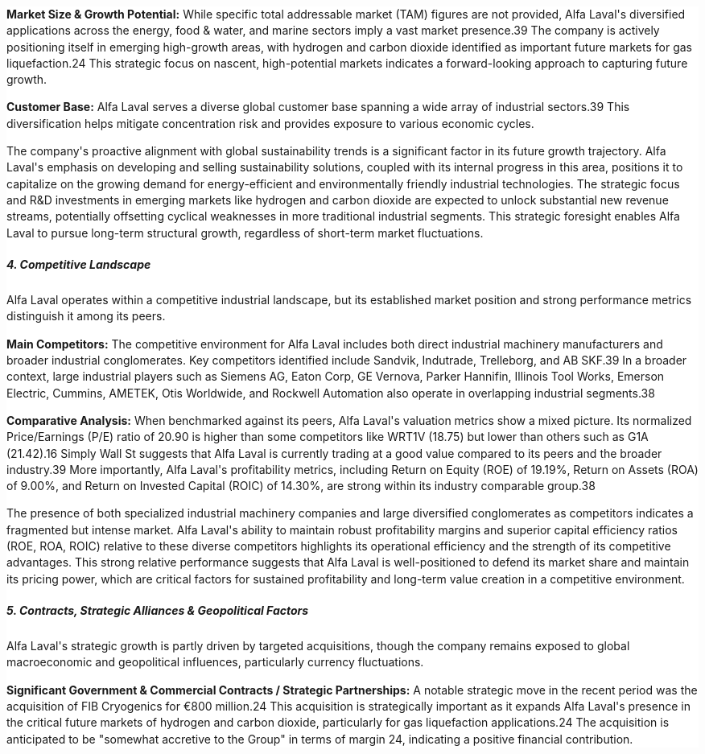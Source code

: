 **Market Size & Growth Potential:** While specific total addressable market (TAM) figures are not provided, Alfa Laval's diversified applications across the energy, food & water, and marine sectors imply a vast market presence.39 The company is actively positioning itself in emerging high-growth areas, with hydrogen and carbon dioxide identified as important future markets for gas liquefaction.24 This strategic focus on nascent, high-potential markets indicates a forward-looking approach to capturing future growth.

**Customer Base:** Alfa Laval serves a diverse global customer base spanning a wide array of industrial sectors.39 This diversification helps mitigate concentration risk and provides exposure to various economic cycles.

The company's proactive alignment with global sustainability trends is a significant factor in its future growth trajectory. Alfa Laval's emphasis on developing and selling sustainability solutions, coupled with its internal progress in this area, positions it to capitalize on the growing demand for energy-efficient and environmentally friendly industrial technologies. The strategic focus and R&D investments in emerging markets like hydrogen and carbon dioxide are expected to unlock substantial new revenue streams, potentially offsetting cyclical weaknesses in more traditional industrial segments. This strategic foresight enables Alfa Laval to pursue long-term structural growth, regardless of short-term market fluctuations.

##### **4. Competitive Landscape**

Alfa Laval operates within a competitive industrial landscape, but its established market position and strong performance metrics distinguish it among its peers.

**Main Competitors:** The competitive environment for Alfa Laval includes both direct industrial machinery manufacturers and broader industrial conglomerates. Key competitors identified include Sandvik, Indutrade, Trelleborg, and AB SKF.39 In a broader context, large industrial players such as Siemens AG, Eaton Corp, GE Vernova, Parker Hannifin, Illinois Tool Works, Emerson Electric, Cummins, AMETEK, Otis Worldwide, and Rockwell Automation also operate in overlapping industrial segments.38

**Comparative Analysis:** When benchmarked against its peers, Alfa Laval's valuation metrics show a mixed picture. Its normalized Price/Earnings (P/E) ratio of 20.90 is higher than some competitors like WRT1V (18.75) but lower than others such as G1A (21.42).16 Simply Wall St suggests that Alfa Laval is currently trading at a good value compared to its peers and the broader industry.39 More importantly, Alfa Laval's profitability metrics, including Return on Equity (ROE) of 19.19%, Return on Assets (ROA) of 9.00%, and Return on Invested Capital (ROIC) of 14.30%, are strong within its industry comparable group.38

The presence of both specialized industrial machinery companies and large diversified conglomerates as competitors indicates a fragmented but intense market. Alfa Laval's ability to maintain robust profitability margins and superior capital efficiency ratios (ROE, ROA, ROIC) relative to these diverse competitors highlights its operational efficiency and the strength of its competitive advantages. This strong relative performance suggests that Alfa Laval is well-positioned to defend its market share and maintain its pricing power, which are critical factors for sustained profitability and long-term value creation in a competitive environment.

##### **5. Contracts, Strategic Alliances & Geopolitical Factors**

Alfa Laval's strategic growth is partly driven by targeted acquisitions, though the company remains exposed to global macroeconomic and geopolitical influences, particularly currency fluctuations.

**Significant Government & Commercial Contracts / Strategic Partnerships:** A notable strategic move in the recent period was the acquisition of FIB Cryogenics for €800 million.24 This acquisition is strategically important as it expands Alfa Laval's presence in the critical future markets of hydrogen and carbon dioxide, particularly for gas liquefaction applications.24 The acquisition is anticipated to be "somewhat accretive to the Group" in terms of margin 24, indicating a positive financial contribution.
